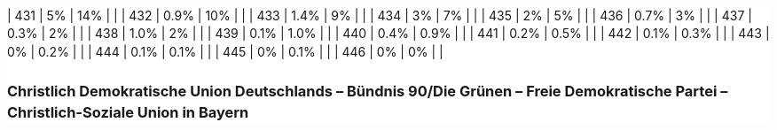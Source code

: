 | 431 | 5% | 14% |  |
| 432 | 0.9% | 10% |  |
| 433 | 1.4% | 9% |  |
| 434 | 3% | 7% |  |
| 435 | 2% | 5% |  |
| 436 | 0.7% | 3% |  |
| 437 | 0.3% | 2% |  |
| 438 | 1.0% | 2% |  |
| 439 | 0.1% | 1.0% |  |
| 440 | 0.4% | 0.9% |  |
| 441 | 0.2% | 0.5% |  |
| 442 | 0.1% | 0.3% |  |
| 443 | 0% | 0.2% |  |
| 444 | 0.1% | 0.1% |  |
| 445 | 0% | 0.1% |  |
| 446 | 0% | 0% |  |

### Christlich Demokratische Union Deutschlands – Bündnis 90/Die Grünen – Freie Demokratische Partei – Christlich-Soziale Union in Bayern

